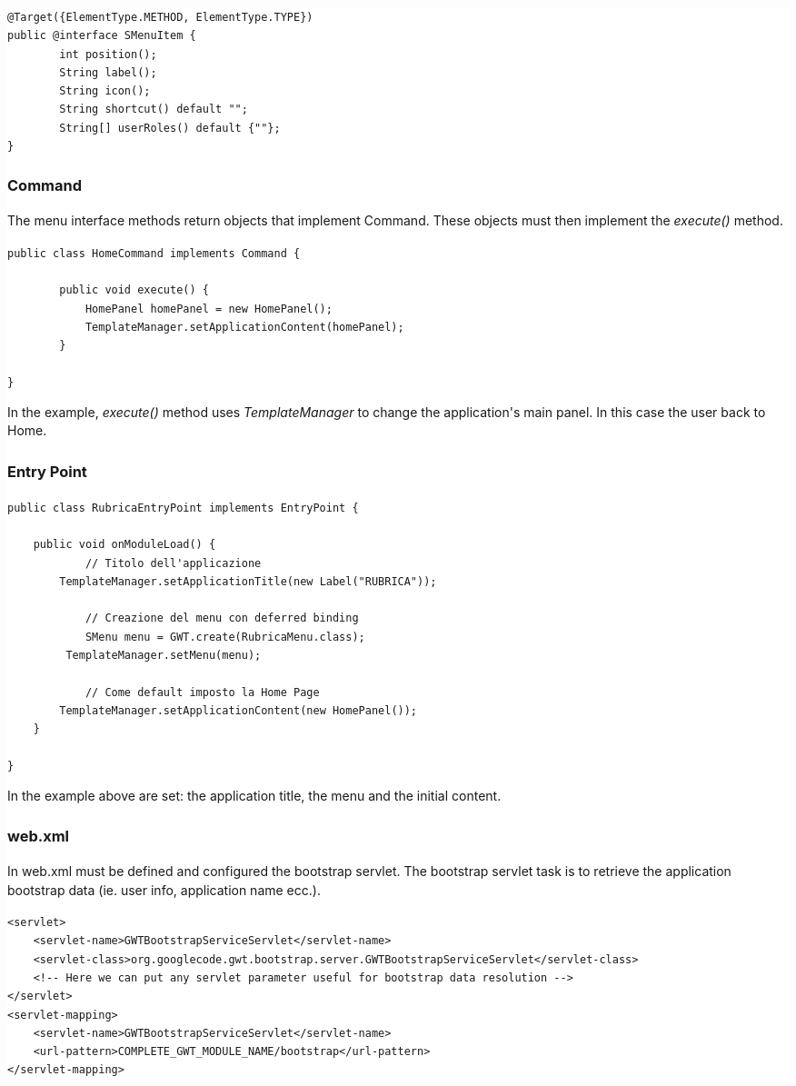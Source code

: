 ```
@Target({ElementType.METHOD, ElementType.TYPE})
public @interface SMenuItem {
        int position();
        String label();
        String icon();
        String shortcut() default "";
        String[] userRoles() default {""};
}
```

### Command ###
The menu interface methods return objects that implement Command. These objects must then implement the _execute()_ method.
```
public class HomeCommand implements Command {

        public void execute() {
            HomePanel homePanel = new HomePanel();
            TemplateManager.setApplicationContent(homePanel);
        }

}
```
In the example, _execute()_ method uses _TemplateManager_ to change the application's main panel. In this case the user back to Home.
### Entry Point ###
```
public class RubricaEntryPoint implements EntryPoint {

    public void onModuleLoad() {
            // Titolo dell'applicazione
        TemplateManager.setApplicationTitle(new Label("RUBRICA"));

            // Creazione del menu con deferred binding
            SMenu menu = GWT.create(RubricaMenu.class);
         TemplateManager.setMenu(menu);

            // Come default imposto la Home Page
        TemplateManager.setApplicationContent(new HomePanel());
    }

}
```
In the example above are set: the application title, the menu and the initial content.

### web.xml ###
In web.xml must be defined and configured the bootstrap servlet. The bootstrap servlet task is to retrieve the application bootstrap data (ie. user info, application name ecc.).
```
<servlet>
    <servlet-name>GWTBootstrapServiceServlet</servlet-name>
    <servlet-class>org.googlecode.gwt.bootstrap.server.GWTBootstrapServiceServlet</servlet-class>
    <!-- Here we can put any servlet parameter useful for bootstrap data resolution -->
</servlet>
<servlet-mapping>
    <servlet-name>GWTBootstrapServiceServlet</servlet-name>
    <url-pattern>COMPLETE_GWT_MODULE_NAME/bootstrap</url-pattern>
</servlet-mapping>
```
